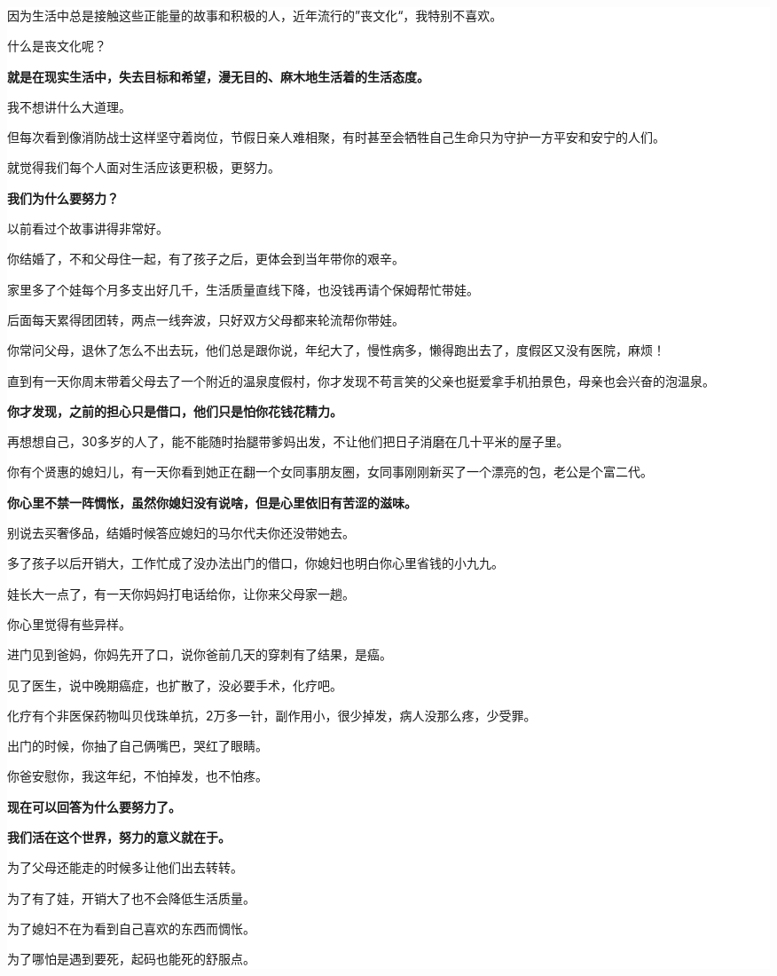 

因为生活中总是接触这些正能量的故事和积极的人，近年流行的”丧文化“，我特别不喜欢。

什么是丧文化呢？

**就是在现实生活中，失去目标和希望，漫无目的、麻木地生活着的生活态度。**

我不想讲什么大道理。

但每次看到像消防战士这样坚守着岗位，节假日亲人难相聚，有时甚至会牺牲自己生命只为守护一方平安和安宁的人们。

就觉得我们每个人面对生活应该更积极，更努力。

**我们为什么要努力？**

以前看过个故事讲得非常好。

你结婚了，不和父母住一起，有了孩子之后，更体会到当年带你的艰辛。

家里多了个娃每个月多支出好几千，生活质量直线下降，也没钱再请个保姆帮忙带娃。

后面每天累得团团转，两点一线奔波，只好双方父母都来轮流帮你带娃。

你常问父母，退休了怎么不出去玩，他们总是跟你说，年纪大了，慢性病多，懒得跑出去了，度假区又没有医院，麻烦！

直到有一天你周末带着父母去了一个附近的温泉度假村，你才发现不苟言笑的父亲也挺爱拿手机拍景色，母亲也会兴奋的泡温泉。

**你才发现，之前的担心只是借口，他们只是怕你花钱花精力。**

再想想自己，30多岁的人了，能不能随时抬腿带爹妈出发，不让他们把日子消磨在几十平米的屋子里。

你有个贤惠的媳妇儿，有一天你看到她正在翻一个女同事朋友圈，女同事刚刚新买了一个漂亮的包，老公是个富二代。

**你心里不禁一阵惆怅，虽然你媳妇没有说啥，但是心里依旧有苦涩的滋味。**

别说去买奢侈品，结婚时候答应媳妇的马尔代夫你还没带她去。

多了孩子以后开销大，工作忙成了没办法出门的借口，你媳妇也明白你心里省钱的小九九。

娃长大一点了，有一天你妈妈打电话给你，让你来父母家一趟。

你心里觉得有些异样。

进门见到爸妈，你妈先开了口，说你爸前几天的穿刺有了结果，是癌。

见了医生，说中晚期癌症，也扩散了，没必要手术，化疗吧。

化疗有个非医保药物叫贝伐珠单抗，2万多一针，副作用小，很少掉发，病人没那么疼，少受罪。

出门的时候，你抽了自己俩嘴巴，哭红了眼睛。

你爸安慰你，我这年纪，不怕掉发，也不怕疼。

**现在可以回答为什么要努力了。**

**我们活在这个世界，努力的意义就在于。**

为了父母还能走的时候多让他们出去转转。

为了有了娃，开销大了也不会降低生活质量。

为了媳妇不在为看到自己喜欢的东西而惆怅。

为了哪怕是遇到要死，起码也能死的舒服点。
